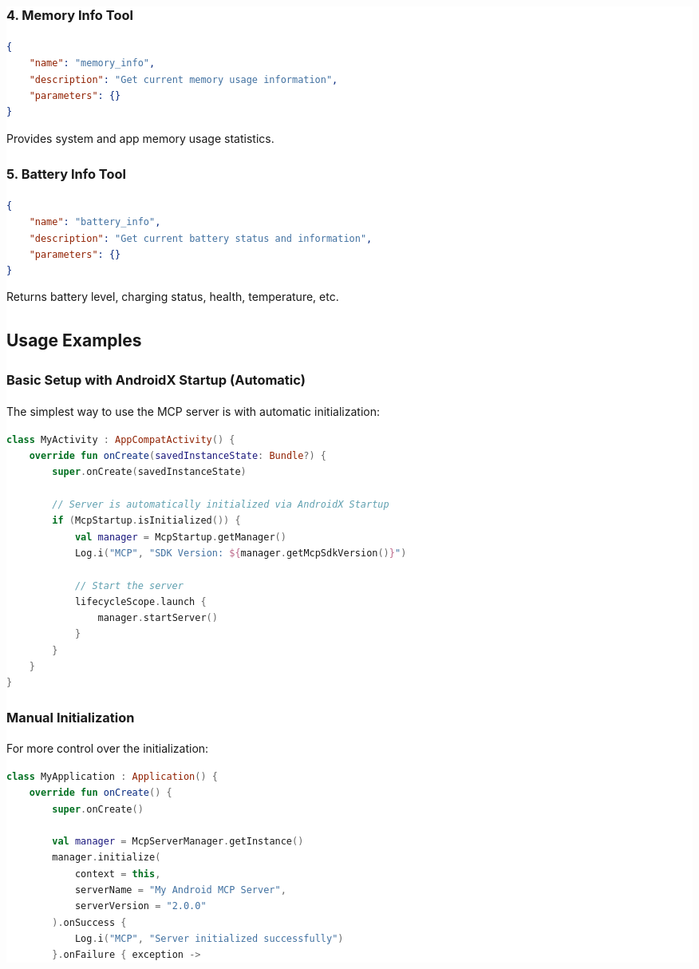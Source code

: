 ### 4. Memory Info Tool

```json
{
    "name": "memory_info",
    "description": "Get current memory usage information",
    "parameters": {}
}
```

Provides system and app memory usage statistics.

### 5. Battery Info Tool

```json
{
    "name": "battery_info",
    "description": "Get current battery status and information", 
    "parameters": {}
}
```

Returns battery level, charging status, health, temperature, etc.

## Usage Examples

### Basic Setup with AndroidX Startup (Automatic)

The simplest way to use the MCP server is with automatic initialization:

```kotlin
class MyActivity : AppCompatActivity() {
    override fun onCreate(savedInstanceState: Bundle?) {
        super.onCreate(savedInstanceState)
        
        // Server is automatically initialized via AndroidX Startup
        if (McpStartup.isInitialized()) {
            val manager = McpStartup.getManager()
            Log.i("MCP", "SDK Version: ${manager.getMcpSdkVersion()}")
            
            // Start the server
            lifecycleScope.launch {
                manager.startServer()
            }
        }
    }
}
```

### Manual Initialization

For more control over the initialization:

```kotlin
class MyApplication : Application() {
    override fun onCreate() {
        super.onCreate()
        
        val manager = McpServerManager.getInstance()
        manager.initialize(
            context = this,
            serverName = "My Android MCP Server",
            serverVersion = "2.0.0"
        ).onSuccess {
            Log.i("MCP", "Server initialized successfully")
        }.onFailure { exception ->
```